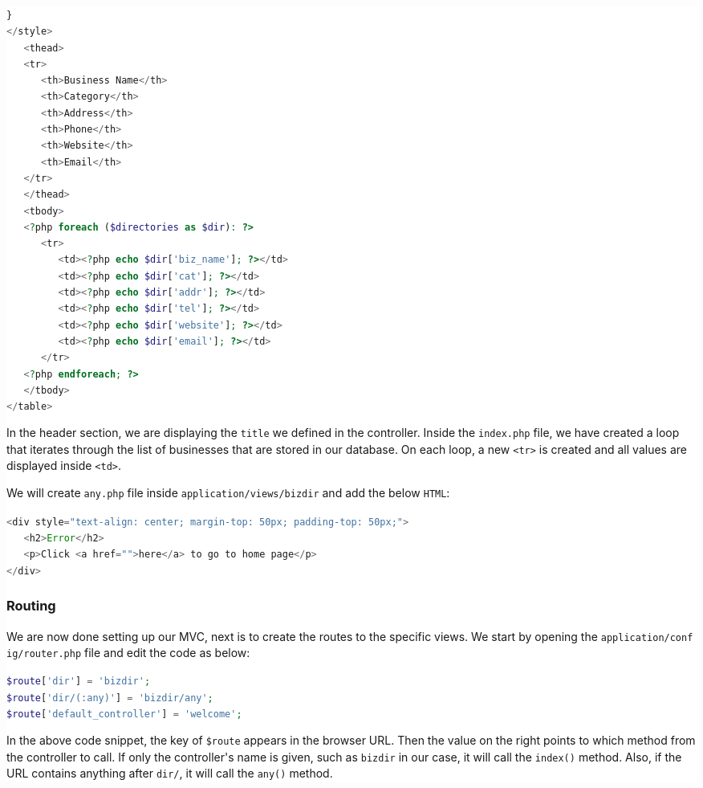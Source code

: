 ```php
}
</style>
   <thead>
   <tr>
      <th>Business Name</th>
      <th>Category</th>
      <th>Address</th>
      <th>Phone</th>
      <th>Website</th>
      <th>Email</th>
   </tr>
   </thead>
   <tbody>
   <?php foreach ($directories as $dir): ?>
      <tr>
         <td><?php echo $dir['biz_name']; ?></td>
         <td><?php echo $dir['cat']; ?></td>
         <td><?php echo $dir['addr']; ?></td>
         <td><?php echo $dir['tel']; ?></td>
         <td><?php echo $dir['website']; ?></td>
         <td><?php echo $dir['email']; ?></td>
      </tr>
   <?php endforeach; ?>
   </tbody>
</table>
```

In the header section, we are displaying the `title` we defined in the controller. Inside the `index.php` file, we have created a loop that iterates through the list of businesses that are stored in our database. On each loop, a new `<tr>` is created and all values are displayed inside `<td>`.

We will create `any.php` file inside `application/views/bizdir` and add the below `HTML`:

```php
<div style="text-align: center; margin-top: 50px; padding-top: 50px;">
   <h2>Error</h2>
   <p>Click <a href="">here</a> to go to home page</p>
</div>
```

### Routing
We are now done setting up our MVC, next is to create the routes to the specific views. We start by opening the `application/config/router.php` file and edit the code as below:

```php
$route['dir'] = 'bizdir';
$route['dir/(:any)'] = 'bizdir/any';
$route['default_controller'] = 'welcome';
```

In the above code snippet, the key of `$route` appears in the browser URL. Then the value on the right points to which method from the controller to call. If only the controller's name is given, such as `bizdir` in our case, it will call the `index()` method. Also, if the URL contains anything after `dir/`, it will call the `any()` method.
